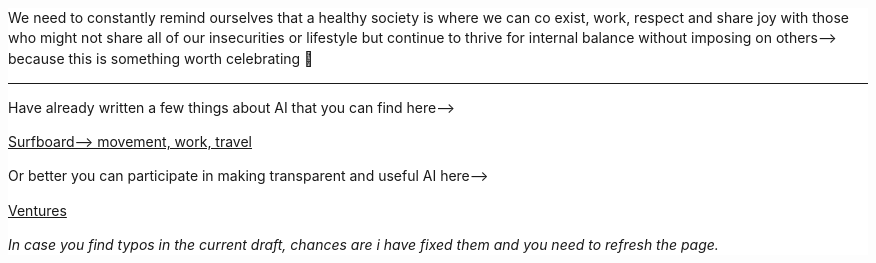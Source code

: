 We need to constantly remind ourselves that a healthy society is where we can co exist, work, respect and share joy with those who might not share all of our insecurities or lifestyle but continue to thrive for internal balance without imposing on others—> because this is something worth celebrating 🥳

---

Have already written a few things about AI that you can find here—>

[Surfboard—> movement, work, travel](../../Debrief%E2%80%94%20Personal%20FAQ,%20work%20projects,%20location%20tra%20eebe8e51a17c47678acd07ac5c6f6212.md)

Or better you can participate in making transparent and useful AI here—>

[Ventures](../../Path%20Integral%E2%80%94%20AI%20Native%20Game%20Engine%20d5c888bb53304b80b1faa8feb852cb7e.md)

*In case you find typos in the current draft, chances are i have fixed them and you need to refresh the page.*